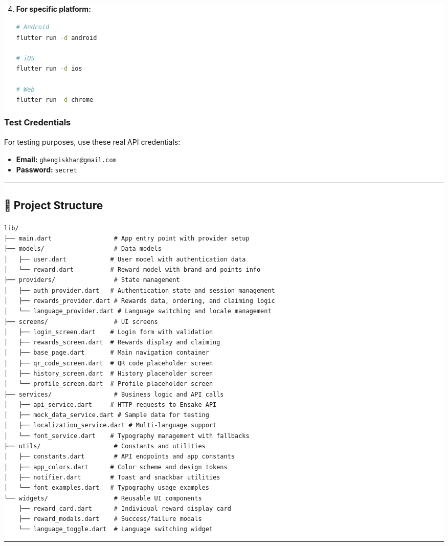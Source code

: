 4. **For specific platform:**
   ```bash
   # Android
   flutter run -d android
   
   # iOS
   flutter run -d ios
   
   # Web
   flutter run -d chrome
   ```

### **Test Credentials**
For testing purposes, use these real API credentials:
- **Email:** `ghengiskhan@gmail.com`
- **Password:** `secret`

---

## 📁 **Project Structure**

```
lib/
├── main.dart                 # App entry point with provider setup
├── models/                   # Data models
│   ├── user.dart            # User model with authentication data
│   └── reward.dart          # Reward model with brand and points info
├── providers/                # State management
│   ├── auth_provider.dart   # Authentication state and session management
│   ├── rewards_provider.dart # Rewards data, ordering, and claiming logic
│   └── language_provider.dart # Language switching and locale management
├── screens/                  # UI screens
│   ├── login_screen.dart    # Login form with validation
│   ├── rewards_screen.dart  # Rewards display and claiming
│   ├── base_page.dart       # Main navigation container
│   ├── qr_code_screen.dart  # QR code placeholder screen
│   ├── history_screen.dart  # History placeholder screen
│   └── profile_screen.dart  # Profile placeholder screen
├── services/                 # Business logic and API calls
│   ├── api_service.dart     # HTTP requests to Ensake API
│   ├── mock_data_service.dart # Sample data for testing
│   ├── localization_service.dart # Multi-language support
│   └── font_service.dart    # Typography management with fallbacks
├── utils/                    # Constants and utilities
│   ├── constants.dart        # API endpoints and app constants
│   ├── app_colors.dart      # Color scheme and design tokens
│   ├── notifier.dart        # Toast and snackbar utilities
│   └── font_examples.dart   # Typography usage examples
└── widgets/                  # Reusable UI components
    ├── reward_card.dart      # Individual reward display card
    ├── reward_modals.dart    # Success/failure modals
    └── language_toggle.dart  # Language switching widget
```

---
